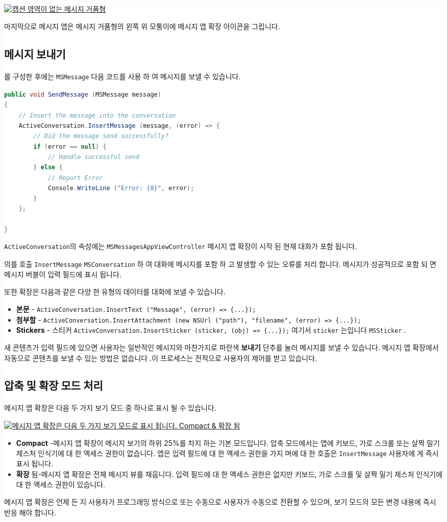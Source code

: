 [![캡션 영역이 없는 메시지 거품형](advanced-message-app-extensions-images/interactive07.png)](advanced-message-app-extensions-images/interactive07.png#lightbox)

마지막으로 메시지 앱은 메시지 거품형의 왼쪽 위 모퉁이에 메시지 앱 확장 아이콘을 그립니다.

## <a name="sending-a-message"></a>메시지 보내기

를 구성한 후에는 `MSMessage` 다음 코드를 사용 하 여 메시지를 보낼 수 있습니다.

```csharp
public void SendMessage (MSMessage message)
{
    // Insert the message into the conversation
    ActiveConversation.InsertMessage (message, (error) => {
        // Did the message send successfully?
        if (error == null) {
            // Handle successful send
        } else {
            // Report Error
            Console.WriteLine ("Error: {0}", error);
        }
    };

}
```

`ActiveConversation`의 속성에는 `MSMessagesAppViewController` 메시지 앱 확장이 시작 된 현재 대화가 포함 됩니다.

의를 호출 `InsertMessage` `MSConversation` 하 여 대화에 메시지를 포함 하 고 발생할 수 있는 오류를 처리 합니다. 메시지가 성공적으로 포함 되 면 메시지 버블이 입력 필드에 표시 됩니다.

또한 확장은 다음과 같은 다양 한 유형의 데이터를 대화에 보낼 수 있습니다.

- **본문** - `ActiveConversation.InsertText ("Message", (error) => {...});`
- **첨부할** - `ActiveConversation.InsertAttachment (new NSUrl ("path"), "filename", (error) => {...});`
- **Stickers**  -  스티커 `ActiveConversation.InsertSticker (sticker, (obj) => {...});` 여기서 `sticker` 는입니다 `MSSticker` .

새 콘텐츠가 입력 필드에 있으면 사용자는 일반적인 메시지와 마찬가지로 파란색 **보내기** 단추를 눌러 메시지를 보낼 수 있습니다. 메시지 앱 확장에서 자동으로 콘텐츠를 보낼 수 있는 방법은 없습니다 .이 프로세스는 전적으로 사용자의 제어를 받고 있습니다.

## <a name="handling-the-compact-and-expanded-modes"></a>압축 및 확장 모드 처리

메시지 앱 확장은 다음 두 가지 보기 모드 중 하나로 표시 될 수 있습니다.

[![메시지 앱 확장은 다음 두 가지 보기 모드로 표시 됩니다. Compact & 확장 됨](advanced-message-app-extensions-images/interactive08.png)](advanced-message-app-extensions-images/interactive08.png#lightbox)

- **Compact** -메시지 앱 확장이 메시지 보기의 하위 25%를 차지 하는 기본 모드입니다. 압축 모드에서는 앱에 키보드, 가로 스크롤 또는 살짝 밀기 제스처 인식기에 대 한 액세스 권한이 없습니다. 앱은 입력 필드에 대 한 액세스 권한을 가지 며에 대 한 호출은 `InsertMessage` 사용자에 게 즉시 표시 됩니다.
- **확장** 됨-메시지 앱 확장은 전체 메시지 뷰를 채웁니다. 입력 필드에 대 한 액세스 권한은 없지만 키보드, 가로 스크롤 및 살짝 밀기 제스처 인식기에 대 한 액세스 권한이 있습니다.

메시지 앱 확장은 언제 든 지 사용자가 프로그래밍 방식으로 또는 수동으로 사용자가 수동으로 전환할 수 있으며, 보기 모드의 모든 변경 내용에 즉시 반응 해야 합니다.
